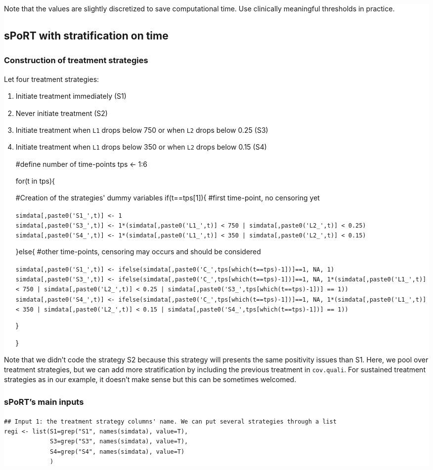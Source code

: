 Note that the values are slightly discretized to save computational
time. Use clinically meaningful thresholds in practice.

## sPoRT with stratification on time

### Construction of treatment strategies

Let four treatment strategies:

1.  Initiate treatment immediately (S1)
2.  Never initiate treatment (S2)
3.  Initiate treatment when `L1` drops below 750 or when `L2` drops
    below 0.25 (S3)
4.  Initiate treatment when `L1` drops below 350 or when `L2` drops
    below 0.15 (S4)



    #define number of time-points
    tps <- 1:6

    for(t in tps){
      
      #Creation of the strategies' dummy variables
      if(t==tps[1]){ #first time-point, no censoring yet
        
        simdata[,paste0('S1_',t)] <- 1
        simdata[,paste0('S3_',t)] <- 1*(simdata[,paste0('L1_',t)] < 750 | simdata[,paste0('L2_',t)] < 0.25)
        simdata[,paste0('S4_',t)] <- 1*(simdata[,paste0('L1_',t)] < 350 | simdata[,paste0('L2_',t)] < 0.15)
        
      }else{ #other time-points, censoring may occurs and should be considered
        
        simdata[,paste0('S1_',t)] <- ifelse(simdata[,paste0('C_',tps[which(t==tps)-1])]==1, NA, 1)
        simdata[,paste0('S3_',t)] <- ifelse(simdata[,paste0('C_',tps[which(t==tps)-1])]==1, NA, 1*(simdata[,paste0('L1_',t)] < 750 | simdata[,paste0('L2_',t)] < 0.25 | simdata[,paste0('S3_',tps[which(t==tps)-1])] == 1))
        simdata[,paste0('S4_',t)] <- ifelse(simdata[,paste0('C_',tps[which(t==tps)-1])]==1, NA, 1*(simdata[,paste0('L1_',t)] < 350 | simdata[,paste0('L2_',t)] < 0.15 | simdata[,paste0('S4_',tps[which(t==tps)-1])] == 1))
        
      }
      
    }

Note that we didn’t code the strategy S2 because this strategy will
presents the same positivity issues than S1. Here, we pool over
treatment strategies, but we can add more stratification by including
the previous treatment in `cov.quali`. For sustained treatment
strategies as in our example, it doesn’t make sense but this can be
sometimes welcomed.

### sPoRT’s main inputs

    ## Input 1: the treatment strategy columns' name. We can put several strategies through a list
    regi <- list(S1=grep("S1", names(simdata), value=T),
                 S3=grep("S3", names(simdata), value=T),
                 S4=grep("S4", names(simdata), value=T)
                 )
